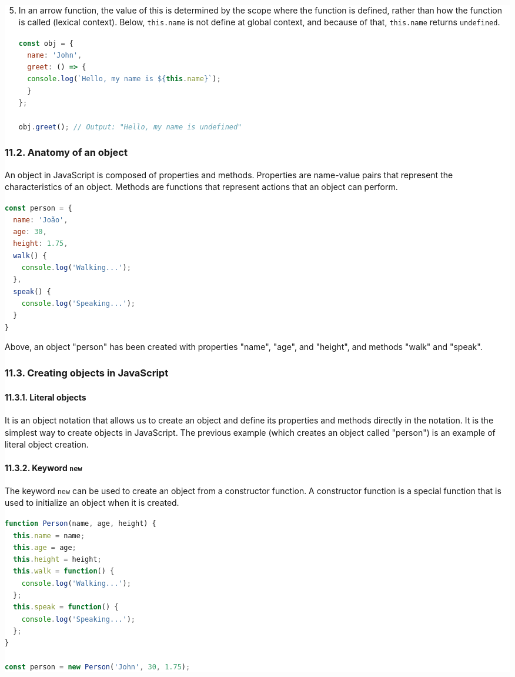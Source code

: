  5. In an arrow function, the value of this is determined by the scope where the function is defined, rather than how the function is called (lexical context). Below, `this.name` is not define at global context, and because of that, `this.name` returns `undefined`.  

    ```javascript
    const obj = {
      name: 'John',
      greet: () => {
      console.log(`Hello, my name is ${this.name}`);
      }
    };

    obj.greet(); // Output: "Hello, my name is undefined"
    ```  

### 11.2. Anatomy of an object  
An object in JavaScript is composed of properties and methods. Properties are name-value pairs that represent the characteristics of an object. Methods are functions that represent actions that an object can perform.  

```javascript
const person = {
  name: 'João',
  age: 30,
  height: 1.75,
  walk() {
    console.log('Walking...');
  },
  speak() {
    console.log('Speaking...');
  }
}
```  

Above, an object "person" has been created with properties "name", "age", and "height", and methods "walk" and "speak".  

### 11.3. Creating objects in JavaScript  

#### 11.3.1. Literal objects
It is an object notation that allows us to create an object and define its properties and methods directly in the notation. It is the simplest way to create objects in JavaScript. The previous example (which creates an object called "person") is an example of literal object creation.

#### 11.3.2. Keyword `new`
The keyword `new` can be used to create an object from a constructor function. A constructor function is a special function that is used to initialize an object when it is created.  

```javascript
function Person(name, age, height) {
  this.name = name;
  this.age = age;
  this.height = height;
  this.walk = function() {
    console.log('Walking...');
  };
  this.speak = function() {
    console.log('Speaking...');
  };
}

const person = new Person('John', 30, 1.75);
```  

